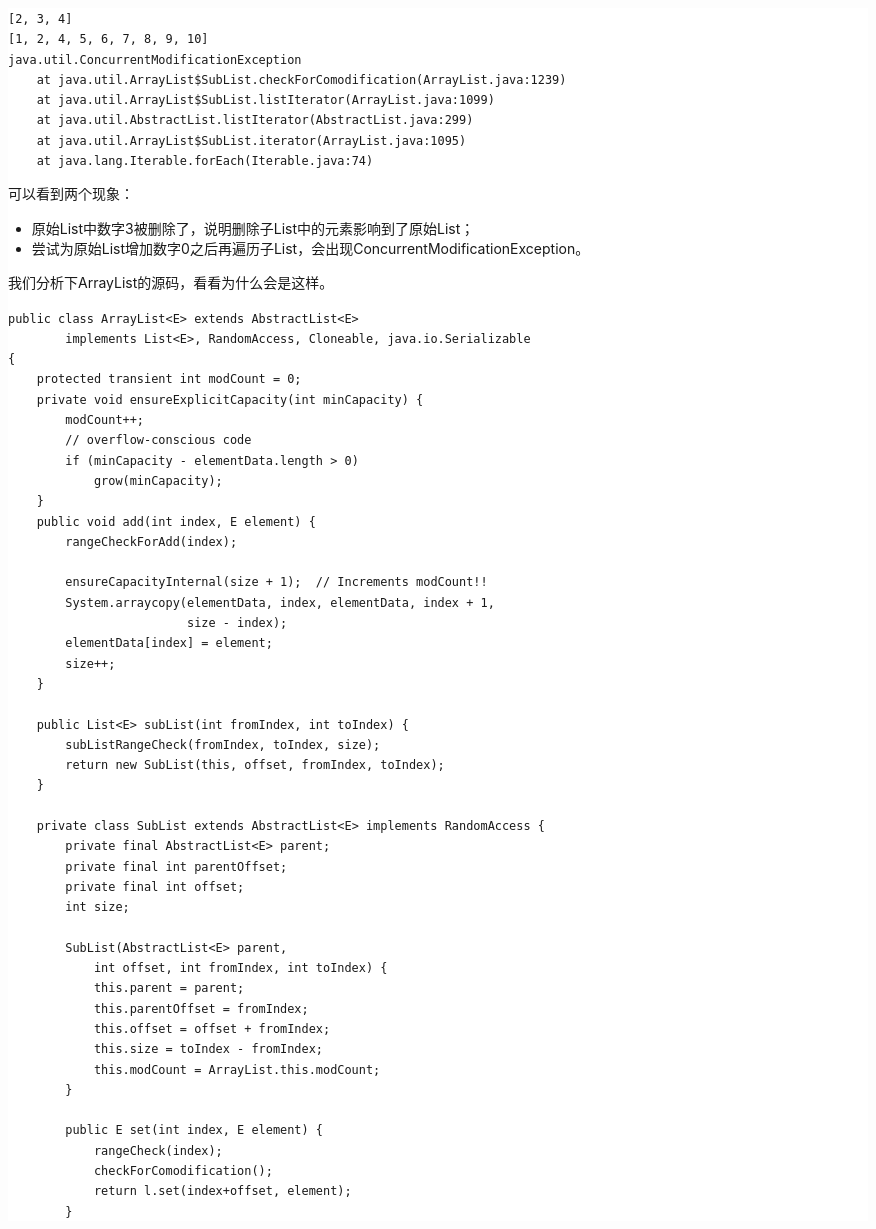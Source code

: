 ```
[2, 3, 4]
[1, 2, 4, 5, 6, 7, 8, 9, 10]
java.util.ConcurrentModificationException
	at java.util.ArrayList$SubList.checkForComodification(ArrayList.java:1239)
	at java.util.ArrayList$SubList.listIterator(ArrayList.java:1099)
	at java.util.AbstractList.listIterator(AbstractList.java:299)
	at java.util.ArrayList$SubList.iterator(ArrayList.java:1095)
	at java.lang.Iterable.forEach(Iterable.java:74)
```

可以看到两个现象：

- 原始List中数字3被删除了，说明删除子List中的元素影响到了原始List；
- 尝试为原始List增加数字0之后再遍历子List，会出现ConcurrentModificationException。



我们分析下ArrayList的源码，看看为什么会是这样。

```
public class ArrayList<E> extends AbstractList<E>
        implements List<E>, RandomAccess, Cloneable, java.io.Serializable
{
    protected transient int modCount = 0;
	private void ensureExplicitCapacity(int minCapacity) {
        modCount++;
        // overflow-conscious code
        if (minCapacity - elementData.length > 0)
            grow(minCapacity);
    }
	public void add(int index, E element) {
		rangeCheckForAdd(index);

		ensureCapacityInternal(size + 1);  // Increments modCount!!
		System.arraycopy(elementData, index, elementData, index + 1,
		                 size - index);
		elementData[index] = element;
		size++;
	}

	public List<E> subList(int fromIndex, int toIndex) {
		subListRangeCheck(fromIndex, toIndex, size);
		return new SubList(this, offset, fromIndex, toIndex);
	}

	private class SubList extends AbstractList<E> implements RandomAccess {
		private final AbstractList<E> parent;
		private final int parentOffset;
		private final int offset;
		int size;

		SubList(AbstractList<E> parent,
	        int offset, int fromIndex, int toIndex) {
		    this.parent = parent;
		    this.parentOffset = fromIndex;
		    this.offset = offset + fromIndex;
		    this.size = toIndex - fromIndex;
		    this.modCount = ArrayList.this.modCount;
		}

        public E set(int index, E element) {
            rangeCheck(index);
            checkForComodification();
            return l.set(index+offset, element);
        }

```
